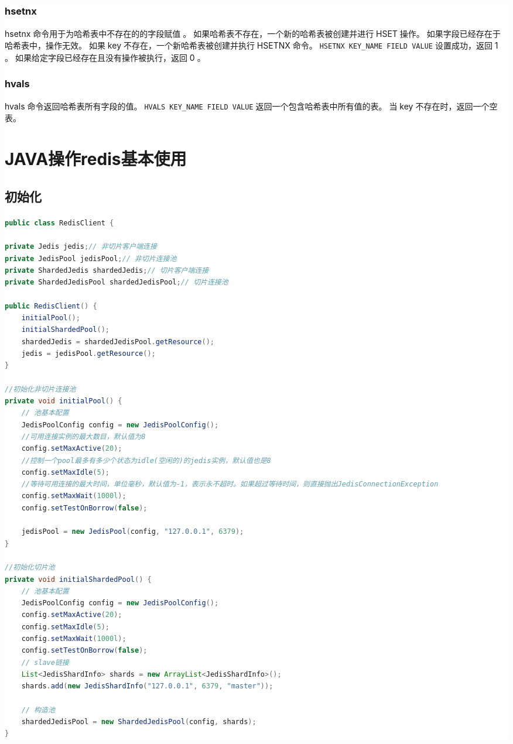 
### hsetnx
hsetnx 命令用于为哈希表中不存在的的字段赋值 。
如果哈希表不存在，一个新的哈希表被创建并进行 HSET 操作。
如果字段已经存在于哈希表中，操作无效。
如果 key 不存在，一个新哈希表被创建并执行 HSETNX 命令。
`HSETNX KEY_NAME FIELD VALUE`
设置成功，返回 1 。 如果给定字段已经存在且没有操作被执行，返回 0 。

### hvals
hvals 命令返回哈希表所有字段的值。
`HVALS KEY_NAME FIELD VALUE`
返回一个包含哈希表中所有值的表。 当 key 不存在时，返回一个空表。

# JAVA操作redis基本使用
## 初始化
``` java
public class RedisClient {

private Jedis jedis;// 非切片客户端连接
private JedisPool jedisPool;// 非切片连接池
private ShardedJedis shardedJedis;// 切片客户端连接
private ShardedJedisPool shardedJedisPool;// 切片连接池

public RedisClient() {
	initialPool();
	initialShardedPool();
	shardedJedis = shardedJedisPool.getResource();
	jedis = jedisPool.getResource();
}

//初始化非切片连接池
private void initialPool() {
	// 池基本配置
	JedisPoolConfig config = new JedisPoolConfig();
	//可用连接实例的最大数目，默认值为8
	config.setMaxActive(20);
	//控制一个pool最多有多少个状态为idle(空闲的)的jedis实例，默认值也是8
	config.setMaxIdle(5);
	//等待可用连接的最大时间，单位毫秒，默认值为-1，表示永不超时。如果超过等待时间，则直接抛出JedisConnectionException
	config.setMaxWait(1000l);
	config.setTestOnBorrow(false);

	jedisPool = new JedisPool(config, "127.0.0.1", 6379);
}

//初始化切片池
private void initialShardedPool() {
	// 池基本配置
	JedisPoolConfig config = new JedisPoolConfig();
	config.setMaxActive(20);
	config.setMaxIdle(5);
	config.setMaxWait(1000l);
	config.setTestOnBorrow(false);
	// slave链接
	List<JedisShardInfo> shards = new ArrayList<JedisShardInfo>();
	shards.add(new JedisShardInfo("127.0.0.1", 6379, "master"));

	// 构造池
	shardedJedisPool = new ShardedJedisPool(config, shards);
}
```
